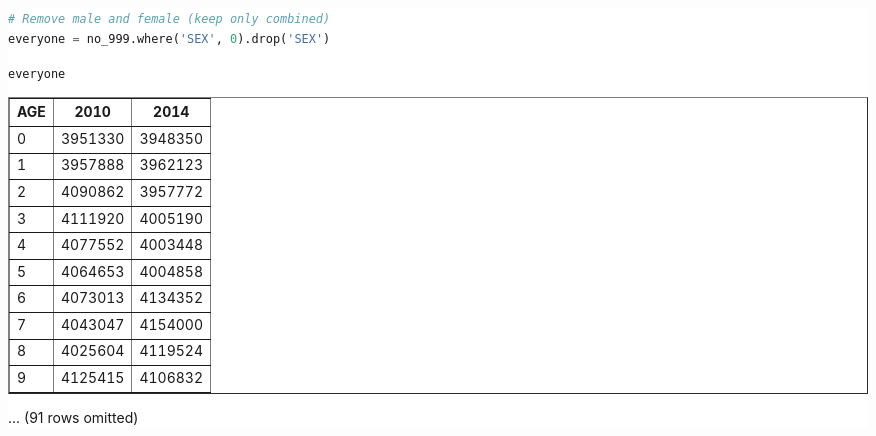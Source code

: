 
```python
# Remove male and female (keep only combined)
everyone = no_999.where('SEX', 0).drop('SEX')
```


```python
everyone
```




<table border="1" class="dataframe">
    <thead>
        <tr>
            <th>AGE</th> <th>2010</th> <th>2014</th>
        </tr>
    </thead>
    <tbody>
        <tr>
            <td>0   </td> <td>3951330</td> <td>3948350</td>
        </tr>
        <tr>
            <td>1   </td> <td>3957888</td> <td>3962123</td>
        </tr>
        <tr>
            <td>2   </td> <td>4090862</td> <td>3957772</td>
        </tr>
        <tr>
            <td>3   </td> <td>4111920</td> <td>4005190</td>
        </tr>
        <tr>
            <td>4   </td> <td>4077552</td> <td>4003448</td>
        </tr>
        <tr>
            <td>5   </td> <td>4064653</td> <td>4004858</td>
        </tr>
        <tr>
            <td>6   </td> <td>4073013</td> <td>4134352</td>
        </tr>
        <tr>
            <td>7   </td> <td>4043047</td> <td>4154000</td>
        </tr>
        <tr>
            <td>8   </td> <td>4025604</td> <td>4119524</td>
        </tr>
        <tr>
            <td>9   </td> <td>4125415</td> <td>4106832</td>
        </tr>
    </tbody>
</table>
<p>... (91 rows omitted)</p>
